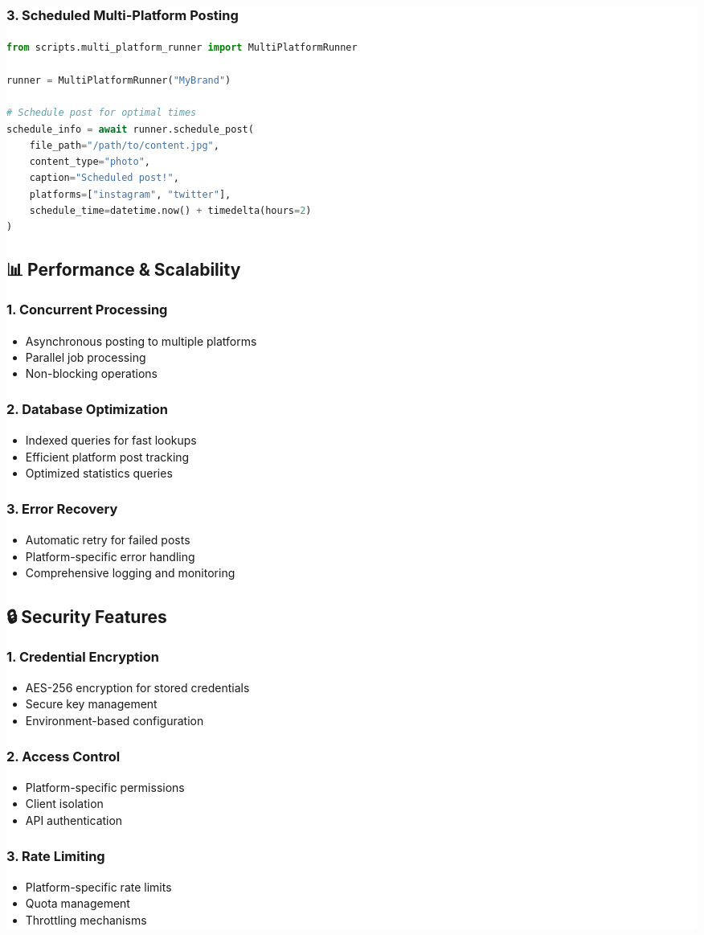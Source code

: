 ### 3. **Scheduled Multi-Platform Posting**
```python
from scripts.multi_platform_runner import MultiPlatformRunner

runner = MultiPlatformRunner("MyBrand")

# Schedule post for optimal times
schedule_info = await runner.schedule_post(
    file_path="/path/to/content.jpg",
    content_type="photo",
    caption="Scheduled post!",
    platforms=["instagram", "twitter"],
    schedule_time=datetime.now() + timedelta(hours=2)
)
```

## 📊 Performance & Scalability

### 1. **Concurrent Processing**
- Asynchronous posting to multiple platforms
- Parallel job processing
- Non-blocking operations

### 2. **Database Optimization**
- Indexed queries for fast lookups
- Efficient platform post tracking
- Optimized statistics queries

### 3. **Error Recovery**
- Automatic retry for failed posts
- Platform-specific error handling
- Comprehensive logging and monitoring

## 🔒 Security Features

### 1. **Credential Encryption**
- AES-256 encryption for stored credentials
- Secure key management
- Environment-based configuration

### 2. **Access Control**
- Platform-specific permissions
- Client isolation
- API authentication

### 3. **Rate Limiting**
- Platform-specific rate limits
- Quota management
- Throttling mechanisms
